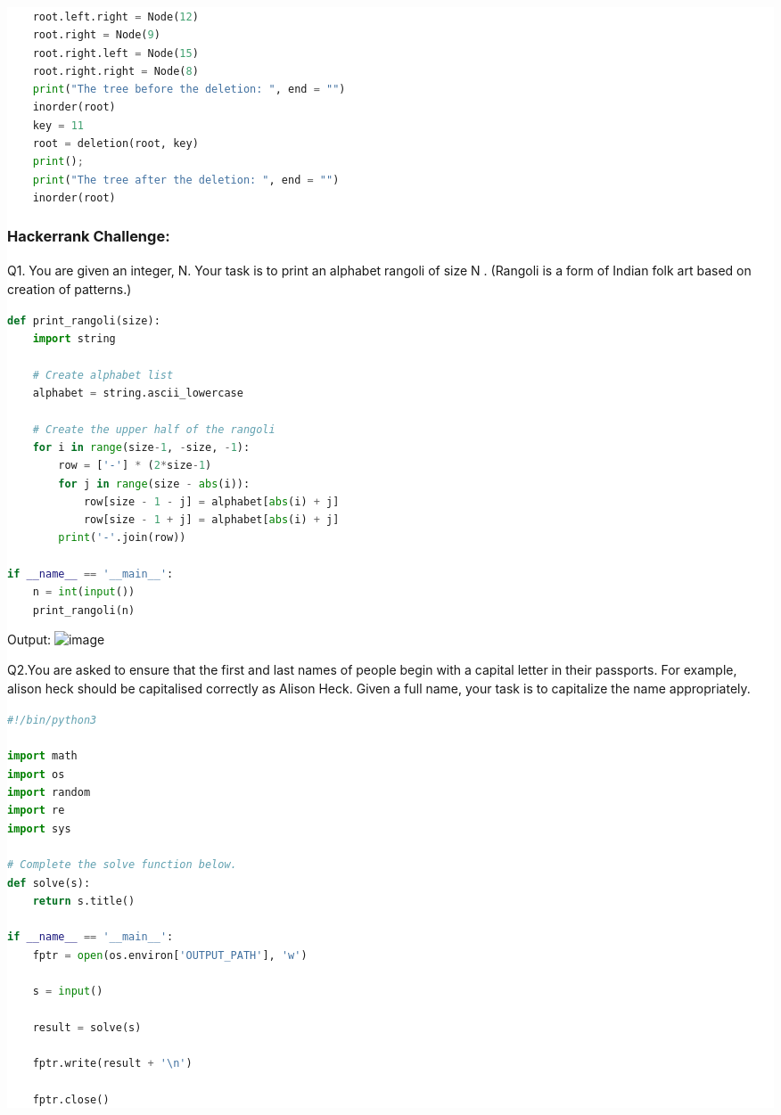 ```python
    root.left.right = Node(12) 
    root.right = Node(9) 
    root.right.left = Node(15) 
    root.right.right = Node(8) 
    print("The tree before the deletion: ", end = "") 
    inorder(root) 
    key = 11
    root = deletion(root, key) 
    print(); 
    print("The tree after the deletion: ", end = "") 
    inorder(root) 
```
### Hackerrank Challenge:
Q1. You are given an integer, N. Your task is to print an alphabet rangoli of size N . (Rangoli is a form of Indian folk art based on creation of patterns.)
```python
def print_rangoli(size):
    import string
    
    # Create alphabet list
    alphabet = string.ascii_lowercase
    
    # Create the upper half of the rangoli
    for i in range(size-1, -size, -1):
        row = ['-'] * (2*size-1)
        for j in range(size - abs(i)):
            row[size - 1 - j] = alphabet[abs(i) + j]
            row[size - 1 + j] = alphabet[abs(i) + j]
        print('-'.join(row))

if __name__ == '__main__':
    n = int(input())
    print_rangoli(n)
```
Output:
![image](https://github.com/bijayaroy/python-daily-learning/assets/93483189/962a87e6-cab9-4508-b131-af199040f97d)

Q2.You are asked to ensure that the first and last names of people begin with a capital letter in their passports. For example, alison heck should be capitalised correctly as Alison Heck.
Given a full name, your task is to capitalize the name appropriately.
```python
#!/bin/python3

import math
import os
import random
import re
import sys

# Complete the solve function below.
def solve(s):
    return s.title()

if __name__ == '__main__':
    fptr = open(os.environ['OUTPUT_PATH'], 'w')

    s = input()

    result = solve(s)

    fptr.write(result + '\n')

    fptr.close()
```